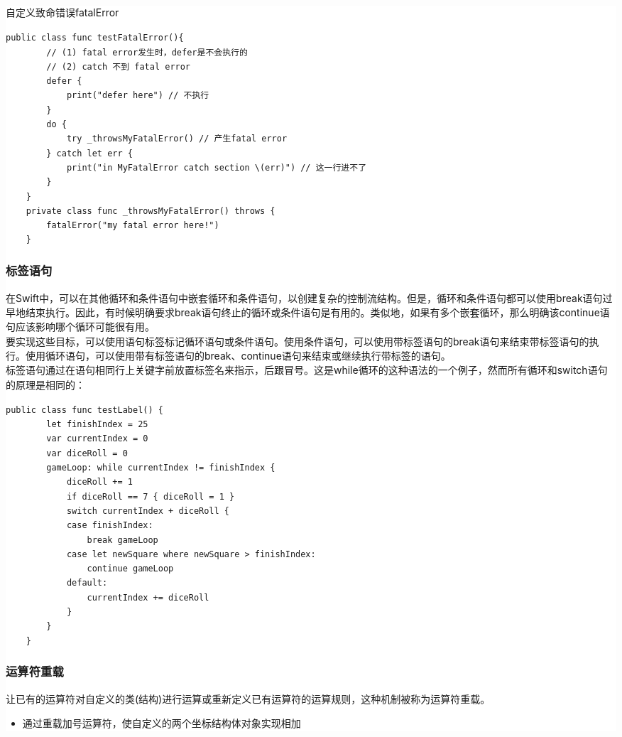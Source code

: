 自定义致命错误fatalError

```
public class func testFatalError(){
        // (1) fatal error发生时，defer是不会执行的
        // (2) catch 不到 fatal error
        defer {
            print("defer here") // 不执行
        }
        do {
            try _throwsMyFatalError() // 产生fatal error
        } catch let err {
            print("in MyFatalError catch section \(err)") // 这一行进不了
        }
    }
    private class func _throwsMyFatalError() throws {
        fatalError("my fatal error here!")
    }
```

### 标签语句

在Swift中，可以在其他循环和条件语句中嵌套循环和条件语句，以创建复杂的控制流结构。但是，循环和条件语句都可以使用break语句过早地结束执行。因此，有时候明确要求break语句终止的循环或条件语句是有用的。类似地，如果有多个嵌套循环，那么明确该continue语句应该影响哪个循环可能很有用。    
要实现这些目标，可以使用语句标签标记循环语句或条件语句。使用条件语句，可以使用带标签语句的break语句来结束带标签语句的执行。使用循环语句，可以使用带有标签语句的break、continue语句来结束或继续执行带标签的语句。       
标签语句通过在语句相同行上关键字前放置标签名来指示，后跟冒号。这是while循环的这种语法的一个例子，然而所有循环和switch语句的原理是相同的：

```
public class func testLabel() {
        let finishIndex = 25
        var currentIndex = 0
        var diceRoll = 0
        gameLoop: while currentIndex != finishIndex {
            diceRoll += 1
            if diceRoll == 7 { diceRoll = 1 }
            switch currentIndex + diceRoll {
            case finishIndex:
                break gameLoop
            case let newSquare where newSquare > finishIndex:
                continue gameLoop
            default:
                currentIndex += diceRoll
            }
        }
    }
```

### 运算符重载

让已有的运算符对自定义的类(结构)进行运算或重新定义已有运算符的运算规则，这种机制被称为运算符重载。

* 通过重载加号运算符，使自定义的两个坐标结构体对象实现相加
